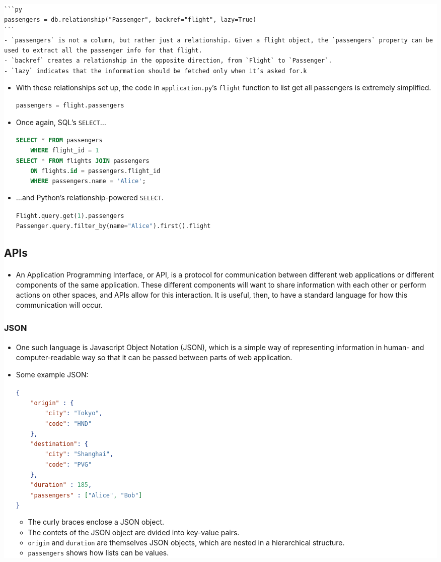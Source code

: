     ```py
    passengers = db.relationship("Passenger", backref="flight", lazy=True)
    ```
    - `passengers` is not a column, but rather just a relationship. Given a flight object, the `passengers` property can be used to extract all the passenger info for that flight.
    - `backref` creates a relationship in the opposite direction, from `Flight` to `Passenger`.
    - `lazy` indicates that the information should be fetched only when it’s asked for.k
- With these relationships set up, the code in `application.py`’s `flight` function to list get all passengers is extremely simplified.

    ```py
    passengers = flight.passengers
    ```
- Once again, SQL’s `SELECT`…

    ```sql
    SELECT * FROM passengers
        WHERE flight_id = 1
    SELECT * FROM flights JOIN passengers
        ON flights.id = passengers.flight_id
        WHERE passengers.name = 'Alice';
    ```

- …and Python’s relationship-powered `SELECT`.

    ```py
    Flight.query.get(1).passengers
    Passenger.query.filter_by(name="Alice").first().flight
    ```

## APIs

- An Application Programming Interface, or API, is a protocol for communication between different web applications or different components of the same application. These different components will want to share information with each other or perform actions on other spaces, and APIs allow for this interaction. It is useful, then, to have a standard language for how this communication will occur.


### JSON

- One such language is Javascript Object Notation (JSON), which is a simple way of representing information in human- and computer-readable way so that it can be passed between parts of web application.
- Some example JSON:

    ```json
    {
        "origin" : {
            "city": "Tokyo",
            "code": "HND"
        },
        "destination": {
            "city": "Shanghai",
            "code": "PVG"
        },
        "duration" : 185,
        "passengers" : ["Alice", "Bob"]
    }
    ```
    - The curly braces enclose a JSON object.
    - The contets of the JSON object are dvided into key-value pairs.
    - `origin` and `duration` are themselves JSON objects, which are nested in a hierarchical structure.
    - `passengers` shows how lists can be values.

